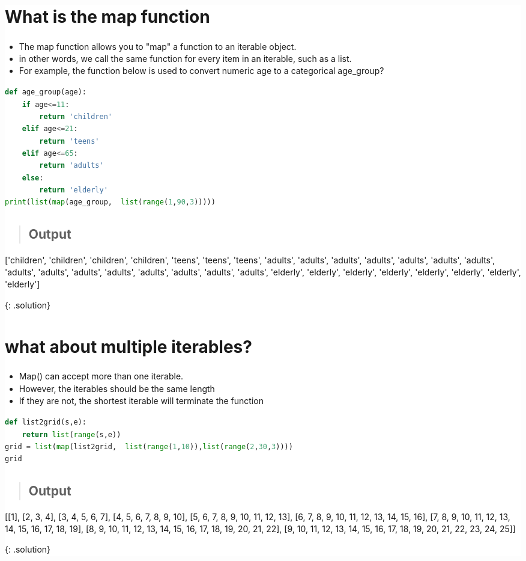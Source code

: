 # What is the map function

- The map function allows you to "map" a function to an iterable object. 
- in other words, we call the same function for every item in an iterable, such as a list. 
- For example, the function below is used to convert numeric age to a categorical age_group?




~~~python
def age_group(age):
    if age<=11:
        return 'children'
    elif age<=21:
        return 'teens'
    elif age<=65:
        return 'adults'
    else: 
        return 'elderly'
print(list(map(age_group,  list(range(1,90,3)))))
~~~


> ## Output
> > ~~~
['children', 'children', 'children', 'children', 'teens', 'teens', 'teens', 'adults', 'adults', 'adults', 'adults', 'adults', 'adults', 'adults', 'adults', 'adults', 'adults', 'adults', 'adults', 'adults', 'adults', 'adults', 'elderly', 'elderly', 'elderly', 'elderly', 'elderly', 'elderly', 'elderly', 'elderly']
> > ~~~
{: .solution}


# what about multiple iterables?

- Map() can accept more than one iterable. 
- However, the iterables should be the same length
- If they are not, the shortest iterable will terminate the function



~~~python
def list2grid(s,e):
    return list(range(s,e))
grid = list(map(list2grid,  list(range(1,10)),list(range(2,30,3))))
grid
~~~

> ## Output
> > ~~~
[[1],
[2, 3, 4],
[3, 4, 5, 6, 7],
[4, 5, 6, 7, 8, 9, 10],
[5, 6, 7, 8, 9, 10, 11, 12, 13],
[6, 7, 8, 9, 10, 11, 12, 13, 14, 15, 16],
[7, 8, 9, 10, 11, 12, 13, 14, 15, 16, 17, 18, 19],
[8, 9, 10, 11, 12, 13, 14, 15, 16, 17, 18, 19, 20, 21, 22],
[9, 10, 11, 12, 13, 14, 15, 16, 17, 18, 19, 20, 21, 22, 23, 24, 25]]
> > ~~~
{: .solution}
